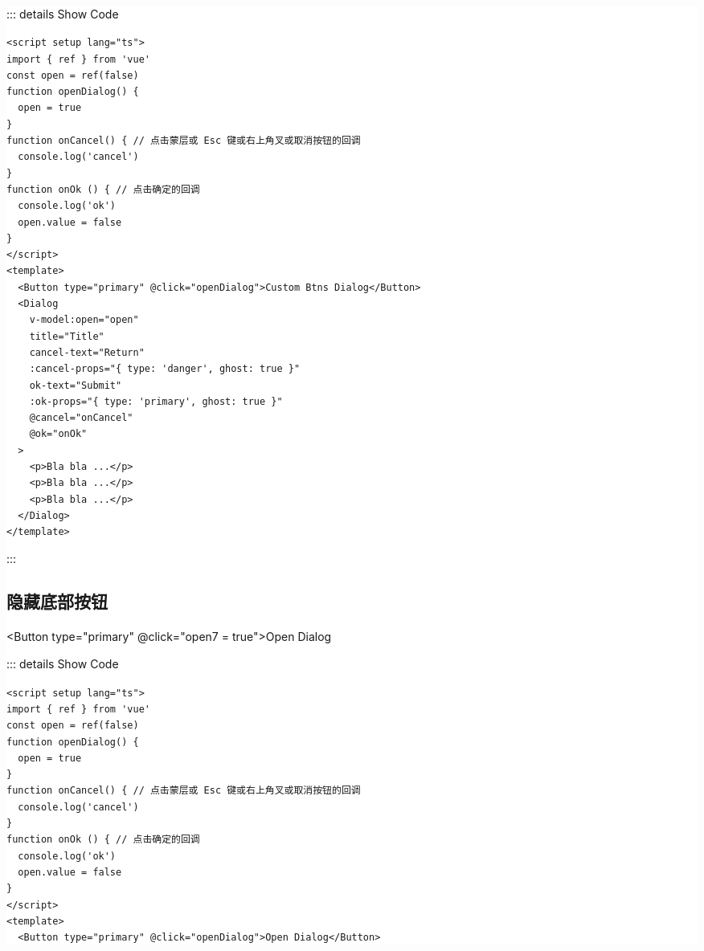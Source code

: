 ::: details Show Code

```vue
<script setup lang="ts">
import { ref } from 'vue'
const open = ref(false)
function openDialog() {
  open = true
}
function onCancel() { // 点击蒙层或 Esc 键或右上角叉或取消按钮的回调
  console.log('cancel')
}
function onOk () { // 点击确定的回调
  console.log('ok')
  open.value = false
}
</script>
<template>
  <Button type="primary" @click="openDialog">Custom Btns Dialog</Button>
  <Dialog
    v-model:open="open"
    title="Title"
    cancel-text="Return"
    :cancel-props="{ type: 'danger', ghost: true }"
    ok-text="Submit"
    :ok-props="{ type: 'primary', ghost: true }"
    @cancel="onCancel"
    @ok="onOk"
  >
    <p>Bla bla ...</p>
    <p>Bla bla ...</p>
    <p>Bla bla ...</p>
  </Dialog>
</template>
```

:::

## 隐藏底部按钮

<Button type="primary" @click="open7 = true">Open Dialog</Button>
<Dialog v-model:open="open7" title="Title" :footer="false" @cancel="onCancel" @ok="onOk">
  <p>Bla bla ...</p>
  <p>Bla bla ...</p>
  <p>Bla bla ...</p>
</Dialog>

::: details Show Code

```vue
<script setup lang="ts">
import { ref } from 'vue'
const open = ref(false)
function openDialog() {
  open = true
}
function onCancel() { // 点击蒙层或 Esc 键或右上角叉或取消按钮的回调
  console.log('cancel')
}
function onOk () { // 点击确定的回调
  console.log('ok')
  open.value = false
}
</script>
<template>
  <Button type="primary" @click="openDialog">Open Dialog</Button>
```